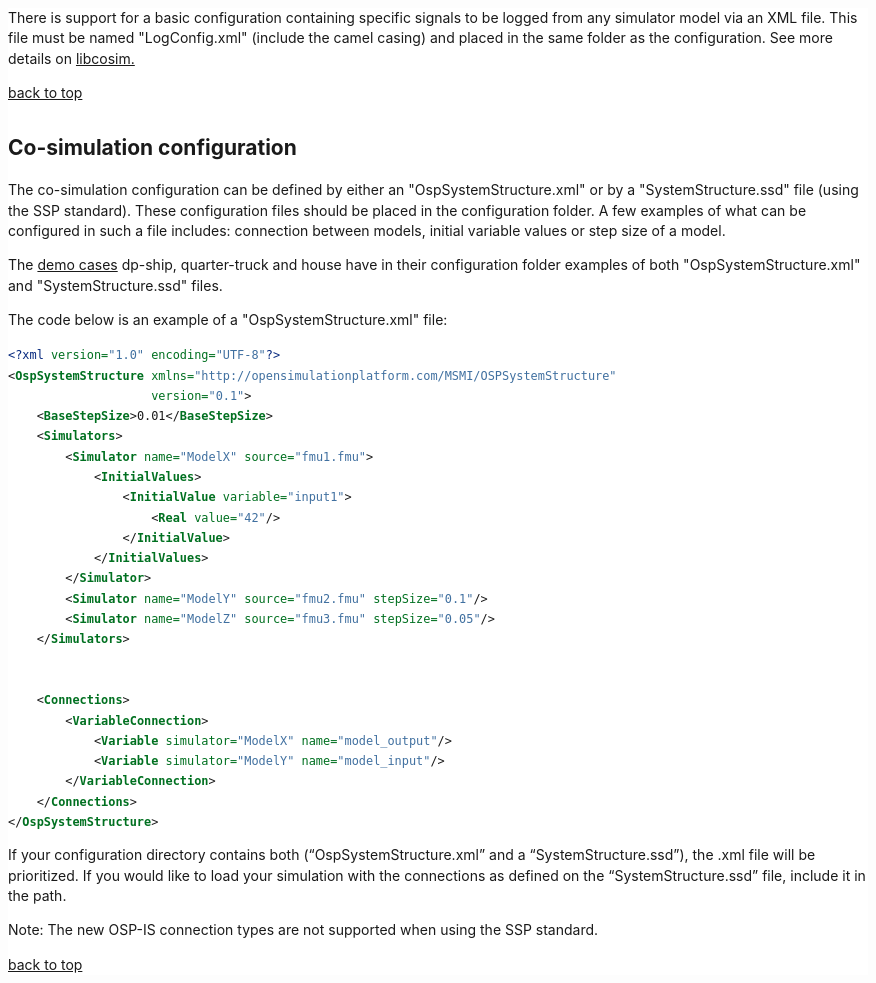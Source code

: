 There is support for a basic configuration containing specific signals to be logged from any simulator model via an XML file. This file must be named "LogConfig.xml" 
(include the camel casing) and placed in the same folder as the configuration. See more details on [libcosim.](../libcosim/logging)

[back to top](./user-guide#user-guide)

## Co-simulation configuration

The co-simulation configuration can be defined by either an "OspSystemStructure.xml" or by a "SystemStructure.ssd" file (using the SSP standard). 
These configuration files should be placed in the configuration folder. A few examples of what can be configured in such a file includes: connection between models, initial variable values or step size of a model.  

The [demo cases](./demo-cases) dp-ship, quarter-truck and house have in their configuration folder examples of both "OspSystemStructure.xml" and "SystemStructure.ssd" files. 

The code below is an example of a "OspSystemStructure.xml" file:

```xml
<?xml version="1.0" encoding="UTF-8"?>
<OspSystemStructure xmlns="http://opensimulationplatform.com/MSMI/OSPSystemStructure"
                    version="0.1">
    <BaseStepSize>0.01</BaseStepSize>
    <Simulators>
        <Simulator name="ModelX" source="fmu1.fmu">
            <InitialValues>
                <InitialValue variable="input1">
                    <Real value="42"/>
                </InitialValue>
            </InitialValues>
        </Simulator>
        <Simulator name="ModelY" source="fmu2.fmu" stepSize="0.1"/>
        <Simulator name="ModelZ" source="fmu3.fmu" stepSize="0.05"/>
    </Simulators>


    <Connections>
        <VariableConnection>
            <Variable simulator="ModelX" name="model_output"/>
            <Variable simulator="ModelY" name="model_input"/>
        </VariableConnection>
    </Connections>
</OspSystemStructure>
```

If your configuration directory contains both (“OspSystemStructure.xml” and a “SystemStructure.ssd”), the .xml file will be prioritized. If you would like to load your simulation with the connections as defined on the “SystemStructure.ssd” file, include it in the path.

Note: The new OSP-IS connection types are not supported when using the SSP standard.

[back to top](./user-guide#user-guide)
